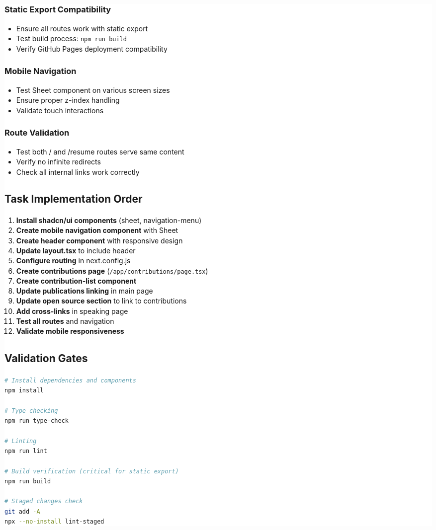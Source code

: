 ### Static Export Compatibility

- Ensure all routes work with static export
- Test build process: `npm run build`
- Verify GitHub Pages deployment compatibility

### Mobile Navigation

- Test Sheet component on various screen sizes
- Ensure proper z-index handling
- Validate touch interactions

### Route Validation

- Test both / and /resume routes serve same content
- Verify no infinite redirects
- Check all internal links work correctly

## Task Implementation Order

1. **Install shadcn/ui components** (sheet, navigation-menu)
2. **Create mobile navigation component** with Sheet
3. **Create header component** with responsive design
4. **Update layout.tsx** to include header
5. **Configure routing** in next.config.js
6. **Create contributions page** (`/app/contributions/page.tsx`)
7. **Create contribution-list component**
8. **Update publications linking** in main page
9. **Update open source section** to link to contributions
10. **Add cross-links** in speaking page
11. **Test all routes** and navigation
12. **Validate mobile responsiveness**

## Validation Gates

```bash
# Install dependencies and components
npm install

# Type checking
npm run type-check

# Linting
npm run lint

# Build verification (critical for static export)
npm run build

# Staged changes check
git add -A
npx --no-install lint-staged
```
